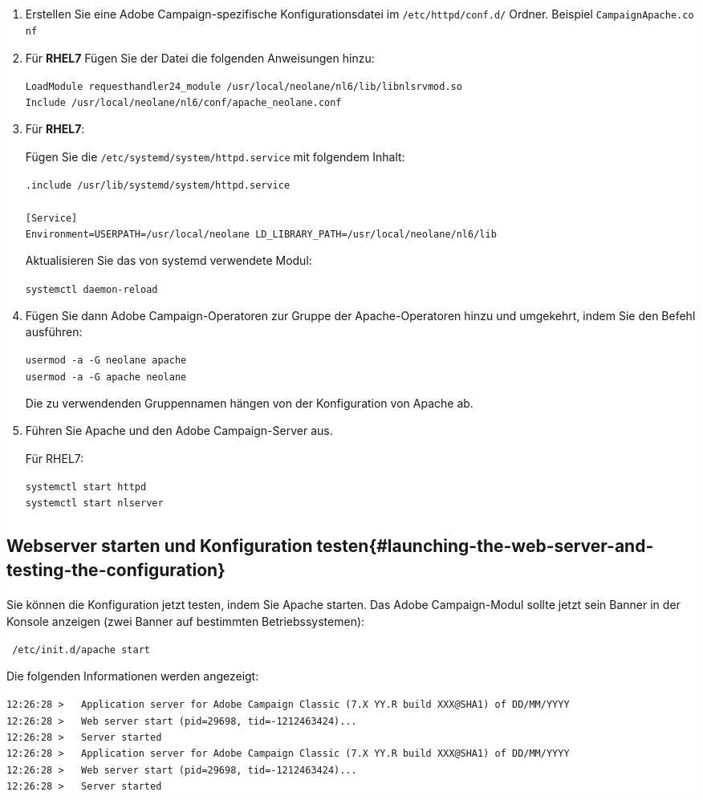 1. Erstellen Sie eine Adobe Campaign-spezifische Konfigurationsdatei im `/etc/httpd/conf.d/` Ordner. Beispiel `CampaignApache.conf`

1. Für **RHEL7** Fügen Sie der Datei die folgenden Anweisungen hinzu:

   ```
   LoadModule requesthandler24_module /usr/local/neolane/nl6/lib/libnlsrvmod.so
   Include /usr/local/neolane/nl6/conf/apache_neolane.conf
   ```

1. Für **RHEL7**:

   Fügen Sie die `/etc/systemd/system/httpd.service` mit folgendem Inhalt:

   ```
   .include /usr/lib/systemd/system/httpd.service
   
   [Service]
   Environment=USERPATH=/usr/local/neolane LD_LIBRARY_PATH=/usr/local/neolane/nl6/lib
   ```

   Aktualisieren Sie das von systemd verwendete Modul:

   ```
   systemctl daemon-reload
   ```

1. Fügen Sie dann Adobe Campaign-Operatoren zur Gruppe der Apache-Operatoren hinzu und umgekehrt, indem Sie den Befehl ausführen:

   ```
   usermod -a -G neolane apache
   usermod -a -G apache neolane
   ```

   Die zu verwendenden Gruppennamen hängen von der Konfiguration von Apache ab.

1. Führen Sie Apache und den Adobe Campaign-Server aus.

   Für RHEL7:

   ```
   systemctl start httpd
   systemctl start nlserver
   ```

## Webserver starten und Konfiguration testen{#launching-the-web-server-and-testing-the-configuration}

Sie können die Konfiguration jetzt testen, indem Sie Apache starten. Das Adobe Campaign-Modul sollte jetzt sein Banner in der Konsole anzeigen (zwei Banner auf bestimmten Betriebssystemen):

```
 /etc/init.d/apache start
```

Die folgenden Informationen werden angezeigt:

```
12:26:28 >   Application server for Adobe Campaign Classic (7.X YY.R build XXX@SHA1) of DD/MM/YYYY
12:26:28 >   Web server start (pid=29698, tid=-1212463424)...
12:26:28 >   Server started
12:26:28 >   Application server for Adobe Campaign Classic (7.X YY.R build XXX@SHA1) of DD/MM/YYYY
12:26:28 >   Web server start (pid=29698, tid=-1212463424)...
12:26:28 >   Server started
```
